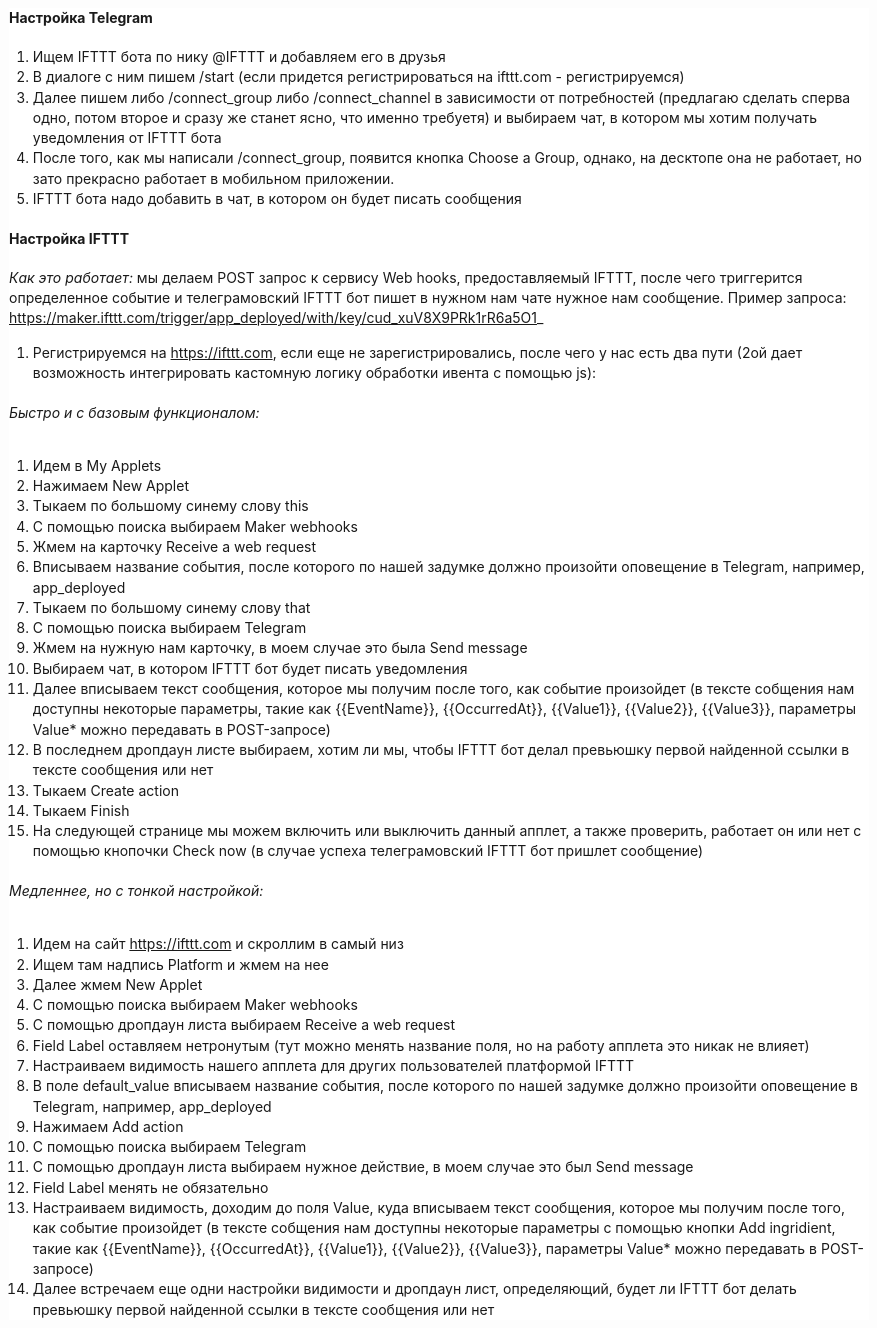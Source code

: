 #### Настройка Telegram

1. Ищем IFTTT бота по нику @IFTTT и добавляем его в друзья
2. В диалоге с ним пишем /start (если придется регистрироваться на ifttt.com - регистрируемся)
3. Далее пишем либо /connect_group либо /connect_channel в зависимости от потребностей (предлагаю сделать сперва одно, потом второе и сразу же станет ясно, что именно требуетя) и выбираем чат, в котором мы хотим получать уведомления от IFTTT бота
4. После того, как мы написали /connect_group, появится кнопка Choose a Group, однако, на десктопе она не работает, но зато прекрасно работает в мобильном приложении.
5. IFTTT бота надо добавить в чат, в котором он будет писать сообщения

#### Настройка IFTTT

_Как это работает:_ мы делаем POST запрос к сервису Web hooks, предоставляемый IFTTT, после чего триггерится определенное событие и телеграмовский IFTTT бот пишет в нужном нам чате нужное нам сообщение. 
Пример запроса: https://maker.ifttt.com/trigger/app_deployed/with/key/cud_xuV8X9PRk1rR6a5O1_

1. Регистрируемся на https://ifttt.com, если еще не зарегистрировались, после чего у нас есть два пути (2ой дает возможность интегрировать кастомную логику обработки ивента с помощью js):

###### Быстро и с базовым функционалом:
1. Идем в My Applets
2. Нажимаем New Applet
3. Тыкаем по большому синему слову this
4. С помощью поиска выбираем Maker webhooks
5. Жмем на карточку Receive a web request
6. Вписываем название события, после которого по нашей задумке должно произойти оповещение в Telegram, например, app_deployed
7. Тыкаем по большому синему слову that
8. С помощью поиска выбираем Telegram
9. Жмем на нужную нам карточку, в моем случае это была Send message
10. Выбираем чат, в котором IFTTT бот будет писать уведомления
11. Далее вписываем текст сообщения, которое мы получим после того, как событие произойдет (в тексте собщения нам доступны некоторые параметры, такие как {{EventName}}, {{OccurredAt}}, {{Value1}}, {{Value2}}, {{Value3}}, параметры Value\* можно передавать в POST-запросе)
12. В последнем дропдаун листе выбираем, хотим ли мы, чтобы IFTTT бот делал превьюшку первой найденной ссылки в тексте сообщения или нет
13. Тыкаем Create action
14. Тыкаем Finish
15. На следующей странице мы можем включить или выключить данный апплет, а также проверить, работает он или нет с помощью кнопочки Check now (в случае успеха телеграмовский IFTTT бот пришлет сообщение)

###### Медленнее, но с тонкой настройкой:
1. Идем на сайт https://ifttt.com и скроллим в самый низ
2. Ищем там надпись Platform и жмем на нее
3. Далее жмем New Applet
4. С помощью поиска выбираем Maker webhooks
5. С помощью дропдаун листа выбираем Receive a web request
6. Field Label оставляем нетронутым (тут можно менять название поля, но на работу апплета это никак не влияет)
7. Настраиваем видимость нашего апплета для других пользователей платформой IFTTT
8. В поле default_value вписываем название события, после которого по нашей задумке должно произойти оповещение в Telegram, например, app_deployed
9. Нажимаем Add action
10. С помощью поиска выбираем Telegram
11. С помощью дропдаун листа выбираем нужное действие, в моем случае это был Send message
12. Field Label менять не обязательно
13. Настраиваем видимость, доходим до поля Value, куда вписываем текст сообщения, которое мы получим после того, как событие произойдет (в тексте собщения нам доступны некоторые параметры с помощью кнопки Add ingridient, такие как {{EventName}}, {{OccurredAt}}, {{Value1}}, {{Value2}}, {{Value3}}, параметры Value\* можно передавать в POST-запросе)
14. Далее встречаем еще одни настройки видимости и дропдаун лист, определяющий, будет ли IFTTT бот делать превьюшку первой найденной ссылки в тексте сообщения или нет